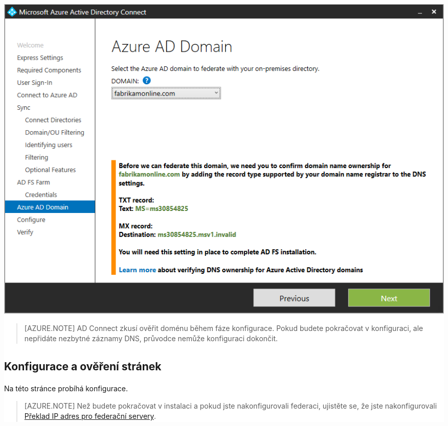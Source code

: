 ![Doména služby Azure AD](./media/active-directory-aadconnect-get-started-custom/verifyfeddomain.png)

>[AZURE.NOTE]
AD Connect zkusí ověřit doménu během fáze konfigurace. Pokud budete pokračovat v konfiguraci, ale nepřidáte nezbytné záznamy DNS, průvodce nemůže konfiguraci dokončit.

## Konfigurace a ověření stránek
Na této stránce probíhá konfigurace.

>[AZURE.NOTE]
Než budete pokračovat v instalaci a pokud jste nakonfigurovali federaci, ujistěte se, že jste nakonfigurovali [Překlad IP adres pro federační servery](active-directory-aadconnect-prerequisites.md#name-resolution-for-federation-servers).
